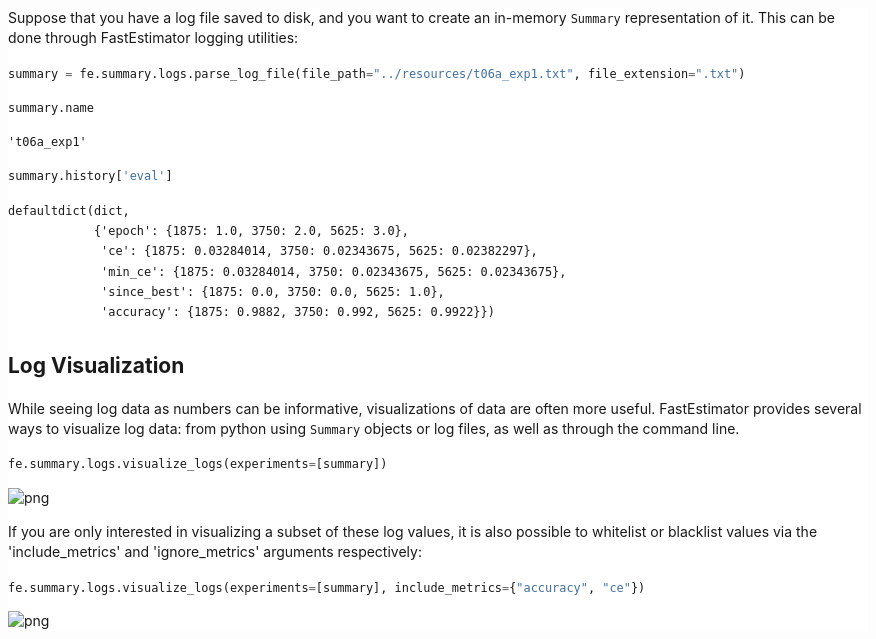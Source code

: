 Suppose that you have a log file saved to disk, and you want to create an in-memory `Summary` representation of it. This can be done through FastEstimator logging utilities:


```python
summary = fe.summary.logs.parse_log_file(file_path="../resources/t06a_exp1.txt", file_extension=".txt")
```


```python
summary.name
```




    't06a_exp1'




```python
summary.history['eval']
```




    defaultdict(dict,
                {'epoch': {1875: 1.0, 3750: 2.0, 5625: 3.0},
                 'ce': {1875: 0.03284014, 3750: 0.02343675, 5625: 0.02382297},
                 'min_ce': {1875: 0.03284014, 3750: 0.02343675, 5625: 0.02343675},
                 'since_best': {1875: 0.0, 3750: 0.0, 5625: 1.0},
                 'accuracy': {1875: 0.9882, 3750: 0.992, 5625: 0.9922}})



## Log Visualization

While seeing log data as numbers can be informative, visualizations of data are often more useful. FastEstimator provides several ways to visualize log data: from python using `Summary` objects or log files, as well as through the command line. 


```python
fe.summary.logs.visualize_logs(experiments=[summary])
```


![png](assets/tutorial/t06_summary_files/t06_summary_19_0.png)


If you are only interested in visualizing a subset of these log values, it is also possible to whitelist or blacklist values via the 'include_metrics' and 'ignore_metrics' arguments respectively:


```python
fe.summary.logs.visualize_logs(experiments=[summary], include_metrics={"accuracy", "ce"})
```


![png](assets/tutorial/t06_summary_files/t06_summary_21_0.png)

